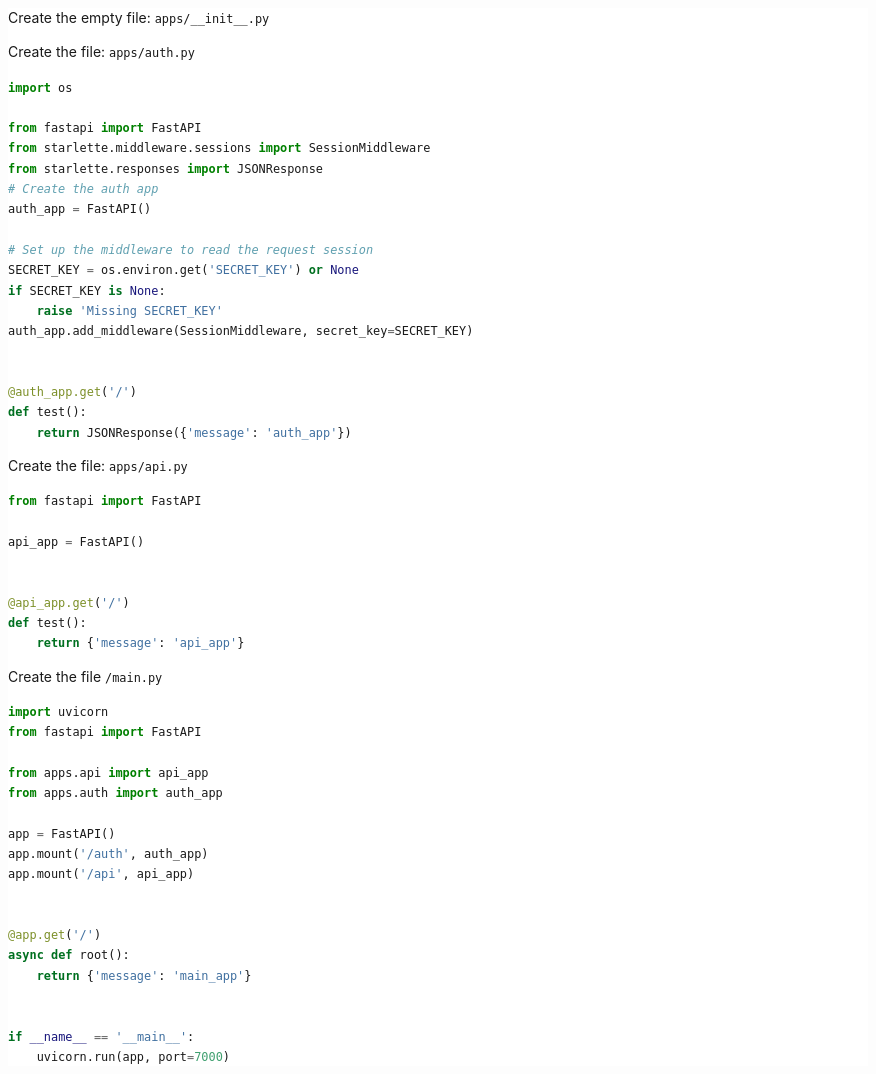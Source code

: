 Create the empty file: `apps/__init__.py`

Create the file: `apps/auth.py`
``` python
import os

from fastapi import FastAPI
from starlette.middleware.sessions import SessionMiddleware
from starlette.responses import JSONResponse
# Create the auth app
auth_app = FastAPI()

# Set up the middleware to read the request session
SECRET_KEY = os.environ.get('SECRET_KEY') or None
if SECRET_KEY is None:
    raise 'Missing SECRET_KEY'
auth_app.add_middleware(SessionMiddleware, secret_key=SECRET_KEY)


@auth_app.get('/')
def test():
    return JSONResponse({'message': 'auth_app'})

```


Create the file: `apps/api.py`
``` python
from fastapi import FastAPI

api_app = FastAPI()


@api_app.get('/')
def test():
    return {'message': 'api_app'}

```

Create the file `/main.py`
``` python
import uvicorn
from fastapi import FastAPI

from apps.api import api_app
from apps.auth import auth_app

app = FastAPI()
app.mount('/auth', auth_app)
app.mount('/api', api_app)


@app.get('/')
async def root():
    return {'message': 'main_app'}


if __name__ == '__main__':
    uvicorn.run(app, port=7000)

```
